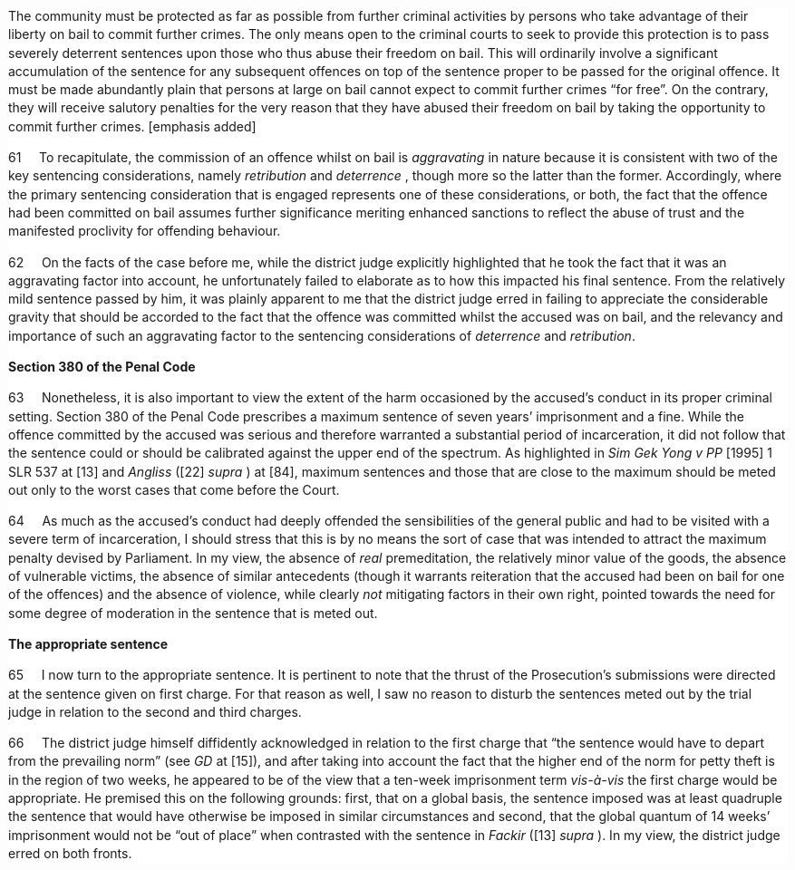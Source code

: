  The community must be protected as far as possible from further criminal activities by persons who take advantage of their liberty on bail to commit further crimes. The only means open to the criminal courts to seek to provide this protection is to pass severely deterrent sentences upon those who thus abuse their freedom on bail. This will ordinarily involve a significant accumulation of the sentence for any subsequent offences on top of the sentence proper to be passed for the original offence. It must be made abundantly plain that persons at large on bail cannot expect to commit further crimes “for free”. On the contrary, they will receive salutory penalties for the very reason that they have abused their freedom on bail by taking the opportunity to commit further crimes. [emphasis added] 

61     To recapitulate, the commission of an offence whilst on bail is _aggravating_ in nature because it is consistent with two of the key sentencing considerations, namely _retribution_ and _deterrence_ , though more so the latter than the former. Accordingly, where the primary sentencing consideration that is engaged represents one of these considerations, or both, the fact that the offence had been committed on bail assumes further significance meriting enhanced sanctions to reflect the abuse of trust and the manifested proclivity for offending behaviour. 

62     On the facts of the case before me, while the district judge explicitly highlighted that he took the fact that it was an aggravating factor into account, he unfortunately failed to elaborate as to how this impacted his final sentence. From the relatively mild sentence passed by him, it was plainly apparent to me that the district judge erred in failing to appreciate the considerable gravity that should be accorded to the fact that the offence was committed whilst the accused was on bail, and the relevancy and importance of such an aggravating factor to the sentencing considerations of _deterrence_ and _retribution_. 

**Section 380 of the Penal Code** 

63     Nonetheless, it is also important to view the extent of the harm occasioned by the accused’s conduct in its proper criminal setting. Section 380 of the Penal Code prescribes a maximum sentence of seven years’ imprisonment and a fine. While the offence committed by the accused was serious and therefore warranted a substantial period of incarceration, it did not follow that the sentence could or should be calibrated against the upper end of the spectrum. As highlighted in _Sim Gek Yong v PP_ <span class="citation">[1995] 1 SLR 537</span> at [13] and _Angliss_ ([22] _supra_ ) at [84], maximum sentences and those that are close to the maximum should be meted out only to the worst cases that come before the Court. 


64     As much as the accused’s conduct had deeply offended the sensibilities of the general public and had to be visited with a severe term of incarceration, I should stress that this is by no means the sort of case that was intended to attract the maximum penalty devised by Parliament. In my view, the absence of _real_ premeditation, the relatively minor value of the goods, the absence of vulnerable victims, the absence of similar antecedents (though it warrants reiteration that the accused had been on bail for one of the offences) and the absence of violence, while clearly _not_ mitigating factors in their own right, pointed towards the need for some degree of moderation in the sentence that is meted out. 

**The appropriate sentence** 

65     I now turn to the appropriate sentence. It is pertinent to note that the thrust of the Prosecution’s submissions were directed at the sentence given on first charge. For that reason as well, I saw no reason to disturb the sentences meted out by the trial judge in relation to the second and third charges. 

66     The district judge himself diffidently acknowledged in relation to the first charge that “the sentence would have to depart from the prevailing norm” (see _GD_ at [15]), and after taking into account the fact that the higher end of the norm for petty theft is in the region of two weeks, he appeared to be of the view that a ten-week imprisonment term _vis-à-vis_ the first charge would be appropriate. He premised this on the following grounds: first, that on a global basis, the sentence imposed was at least quadruple the sentence that would have otherwise be imposed in similar circumstances and second, that the global quantum of 14 weeks’ imprisonment would not be “out of place” when contrasted with the sentence in _Fackir_ ([13] _supra_ ). In my view, the district judge erred on both fronts. 
